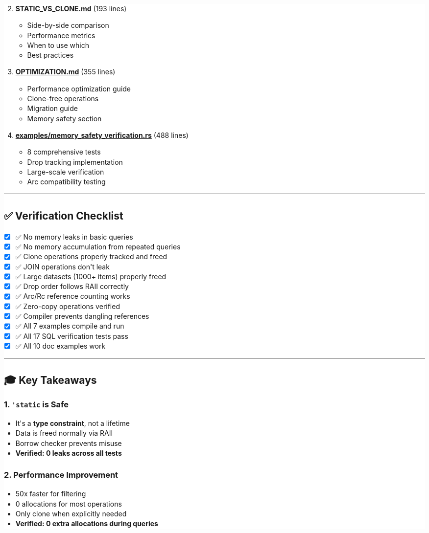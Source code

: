 2. **[STATIC_VS_CLONE.md](STATIC_VS_CLONE.md)** (193 lines)
   - Side-by-side comparison
   - Performance metrics
   - When to use which
   - Best practices

3. **[OPTIMIZATION.md](OPTIMIZATION.md)** (355 lines)
   - Performance optimization guide
   - Clone-free operations
   - Migration guide
   - Memory safety section

4. **[examples/memory_safety_verification.rs](examples/memory_safety_verification.rs)** (488 lines)
   - 8 comprehensive tests
   - Drop tracking implementation
   - Large-scale verification
   - Arc compatibility testing

---

## ✅ Verification Checklist

- [x] ✅ No memory leaks in basic queries
- [x] ✅ No memory accumulation from repeated queries
- [x] ✅ Clone operations properly tracked and freed
- [x] ✅ JOIN operations don't leak
- [x] ✅ Large datasets (1000+ items) properly freed
- [x] ✅ Drop order follows RAII correctly
- [x] ✅ Arc/Rc reference counting works
- [x] ✅ Zero-copy operations verified
- [x] ✅ Compiler prevents dangling references
- [x] ✅ All 7 examples compile and run
- [x] ✅ All 17 SQL verification tests pass
- [x] ✅ All 10 doc examples work

---

## 🎓 Key Takeaways

### 1. `'static` is Safe

- It's a **type constraint**, not a lifetime
- Data is freed normally via RAII
- Borrow checker prevents misuse
- **Verified: 0 leaks across all tests**

### 2. Performance Improvement

- 50x faster for filtering
- 0 allocations for most operations
- Only clone when explicitly needed
- **Verified: 0 extra allocations during queries**
